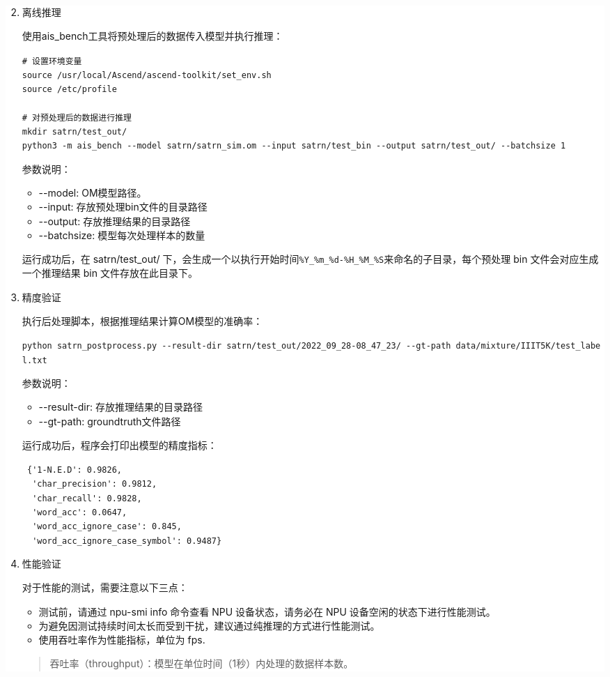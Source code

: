 2. 离线推理  

    使用ais_bench工具将预处理后的数据传入模型并执行推理：
    ```shell
    # 设置环境变量
    source /usr/local/Ascend/ascend-toolkit/set_env.sh
    source /etc/profile
    
    # 对预处理后的数据进行推理
    mkdir satrn/test_out/
    python3 -m ais_bench --model satrn/satrn_sim.om --input satrn/test_bin --output satrn/test_out/ --batchsize 1
    ```
    参数说明：
    + --model: OM模型路径。
    + --input: 存放预处理bin文件的目录路径
    + --output: 存放推理结果的目录路径
    + --batchsize: 模型每次处理样本的数量
    
    运行成功后，在 satrn/test_out/ 下，会生成一个以执行开始时间`%Y_%m_%d-%H_%M_%S`来命名的子目录，每个预处理 bin 文件会对应生成一个推理结果 bin 文件存放在此目录下。
  
3. 精度验证  

    执行后处理脚本，根据推理结果计算OM模型的准确率：
    ```shell
    python satrn_postprocess.py --result-dir satrn/test_out/2022_09_28-08_47_23/ --gt-path data/mixture/IIIT5K/test_label.txt
    ```
    参数说明：
    + --result-dir: 存放推理结果的目录路径
    + --gt-path: groundtruth文件路径
    
    运行成功后，程序会打印出模型的精度指标：
    ```
     {'1-N.E.D': 0.9826,
      'char_precision': 0.9812,
      'char_recall': 0.9828,
      'word_acc': 0.0647,
      'word_acc_ignore_case': 0.845,
      'word_acc_ignore_case_symbol': 0.9487}
    ```

4. 性能验证  

    对于性能的测试，需要注意以下三点：
    + 测试前，请通过 npu-smi info  命令查看 NPU 设备状态，请务必在 NPU 设备空闲的状态下进行性能测试。
    + 为避免因测试持续时间太长而受到干扰，建议通过纯推理的方式进行性能测试。
    + 使用吞吐率作为性能指标，单位为 fps.

    > 吞吐率（throughput）：模型在单位时间（1秒）内处理的数据样本数。
    